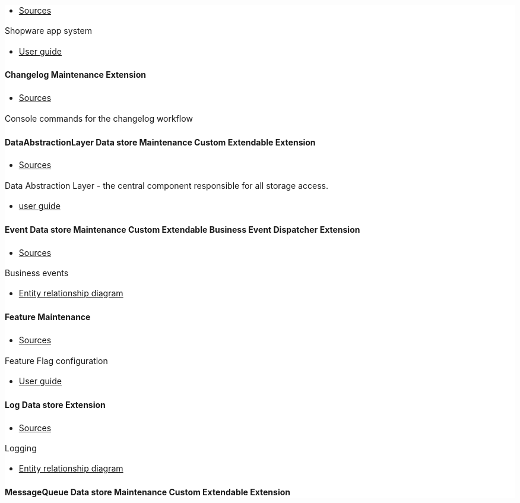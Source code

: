 * [Sources](https://github.com/shopware/platform/tree/master/src/Core/Framework/App)

Shopware app system

* [User guide](./../../47-app-system-guide/__categoryInfo.md)

#### Changelog <span class="tip is--primary">Maintenance</span> <span class="tip is--primary">Extension</span>

* [Sources](https://github.com/shopware/platform/tree/master/src/Core/Framework/Changelog)

Console commands for the changelog workflow

#### DataAbstractionLayer <span class="tip is--primary">Data store</span> <span class="tip is--primary">Maintenance</span> <span class="tip is--primary">Custom Extendable</span> <span class="tip is--primary">Extension</span>

* [Sources](https://github.com/shopware/platform/tree/master/src/Core/Framework/DataAbstractionLayer)

Data Abstraction Layer - the central component responsible for all storage access.

* [user guide](./130-dal.md)

#### Event <span class="tip is--primary">Data store</span> <span class="tip is--primary">Maintenance</span> <span class="tip is--primary">Custom Extendable</span> <span class="tip is--primary">Business Event Dispatcher</span> <span class="tip is--primary">Extension</span>

* [Sources](https://github.com/shopware/platform/tree/master/src/Core/Framework/Event)

Business events

* [Entity relationship diagram](./10-erd/erd-shopware-core-framework-event.md)

#### Feature <span class="tip is--primary">Maintenance</span>

* [Sources](https://github.com/shopware/platform/tree/master/src/Core/Framework/Feature)

Feature Flag configuration

* [User guide](./../20-administration/40-feature-flag-handling.md)

#### Log <span class="tip is--primary">Data store</span> <span class="tip is--primary">Extension</span>

* [Sources](https://github.com/shopware/platform/tree/master/src/Core/Framework/Log)

Logging

* [Entity relationship diagram](./10-erd/erd-shopware-core-framework-log.md)

#### MessageQueue <span class="tip is--primary">Data store</span> <span class="tip is--primary">Maintenance</span> <span class="tip is--primary">Custom Extendable</span> <span class="tip is--primary">Extension</span>
